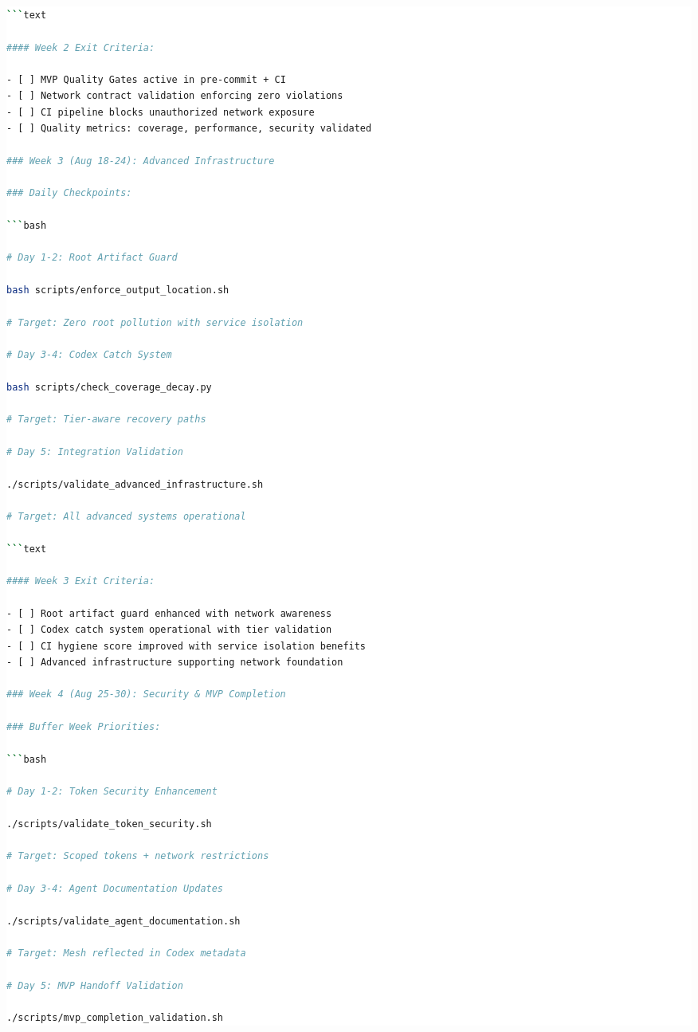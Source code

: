 ```bash
```text

#### Week 2 Exit Criteria:

- [ ] MVP Quality Gates active in pre-commit + CI
- [ ] Network contract validation enforcing zero violations
- [ ] CI pipeline blocks unauthorized network exposure
- [ ] Quality metrics: coverage, performance, security validated

### Week 3 (Aug 18-24): Advanced Infrastructure

### Daily Checkpoints:

```bash

# Day 1-2: Root Artifact Guard

bash scripts/enforce_output_location.sh

# Target: Zero root pollution with service isolation

# Day 3-4: Codex Catch System

bash scripts/check_coverage_decay.py

# Target: Tier-aware recovery paths

# Day 5: Integration Validation

./scripts/validate_advanced_infrastructure.sh

# Target: All advanced systems operational

```text

#### Week 3 Exit Criteria:

- [ ] Root artifact guard enhanced with network awareness
- [ ] Codex catch system operational with tier validation
- [ ] CI hygiene score improved with service isolation benefits
- [ ] Advanced infrastructure supporting network foundation

### Week 4 (Aug 25-30): Security & MVP Completion

### Buffer Week Priorities:

```bash

# Day 1-2: Token Security Enhancement

./scripts/validate_token_security.sh

# Target: Scoped tokens + network restrictions

# Day 3-4: Agent Documentation Updates

./scripts/validate_agent_documentation.sh

# Target: Mesh reflected in Codex metadata

# Day 5: MVP Handoff Validation

./scripts/mvp_completion_validation.sh

```